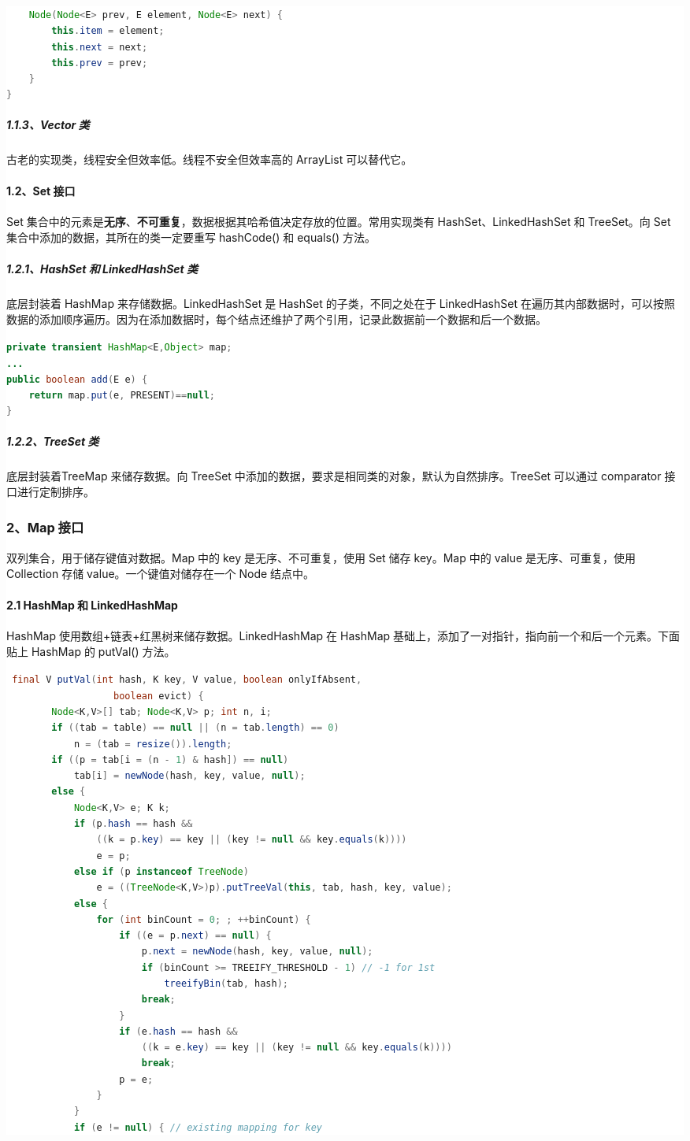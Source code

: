```java
    Node(Node<E> prev, E element, Node<E> next) {
        this.item = element;
        this.next = next;
        this.prev = prev;
    }
}
```
##### 1.1.3、Vector 类
古老的实现类，线程安全但效率低。线程不安全但效率高的 ArrayList 可以替代它。

#### 1.2、Set 接口
Set 集合中的元素是**无序**、**不可重复**，数据根据其哈希值决定存放的位置。常用实现类有 HashSet、LinkedHashSet 和 TreeSet。向 Set 集合中添加的数据，其所在的类一定要重写 hashCode() 和 equals() 方法。
##### 1.2.1、HashSet 和 LinkedHashSet 类
底层封装着 HashMap 来存储数据。LinkedHashSet 是 HashSet 的子类，不同之处在于 LinkedHashSet 在遍历其内部数据时，可以按照数据的添加顺序遍历。因为在添加数据时，每个结点还维护了两个引用，记录此数据前一个数据和后一个数据。
```java
private transient HashMap<E,Object> map;
...
public boolean add(E e) {
    return map.put(e, PRESENT)==null;
}
```
##### 1.2.2、TreeSet 类
底层封装着TreeMap 来储存数据。向 TreeSet 中添加的数据，要求是相同类的对象，默认为自然排序。TreeSet 可以通过 comparator 接口进行定制排序。

### 2、Map 接口
双列集合，用于储存键值对数据。Map 中的 key 是无序、不可重复，使用 Set 储存 key。Map 中的 value 是无序、可重复，使用 Collection 存储 value。一个键值对储存在一个 Node 结点中。
####  2.1 HashMap 和 LinkedHashMap
HashMap 使用数组+链表+红黑树来储存数据。LinkedHashMap 在 HashMap 基础上，添加了一对指针，指向前一个和后一个元素。下面贴上 HashMap 的 putVal() 方法。
```java
 final V putVal(int hash, K key, V value, boolean onlyIfAbsent,
                   boolean evict) {
        Node<K,V>[] tab; Node<K,V> p; int n, i;
        if ((tab = table) == null || (n = tab.length) == 0)
            n = (tab = resize()).length;
        if ((p = tab[i = (n - 1) & hash]) == null)
            tab[i] = newNode(hash, key, value, null);
        else {
            Node<K,V> e; K k;
            if (p.hash == hash &&
                ((k = p.key) == key || (key != null && key.equals(k))))
                e = p;
            else if (p instanceof TreeNode)
                e = ((TreeNode<K,V>)p).putTreeVal(this, tab, hash, key, value);
            else {
                for (int binCount = 0; ; ++binCount) {
                    if ((e = p.next) == null) {
                        p.next = newNode(hash, key, value, null);
                        if (binCount >= TREEIFY_THRESHOLD - 1) // -1 for 1st
                            treeifyBin(tab, hash);
                        break;
                    }
                    if (e.hash == hash &&
                        ((k = e.key) == key || (key != null && key.equals(k))))
                        break;
                    p = e;
                }
            }
            if (e != null) { // existing mapping for key
```